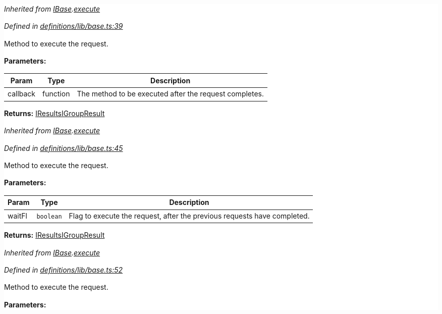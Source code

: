 
*Inherited from [IBase](_definitions_lib_base_.ibase.md).[execute](_definitions_lib_base_.ibase.md#execute)*

*Defined in [definitions/lib/base.ts:39](https://github.com/gunjandatta/sprest/blob/3de79f1/src/definitions/lib/base.ts#L39)*



Method to execute the request.


**Parameters:**

| Param | Type | Description |
| ------ | ------ | ------ |
| callback | function   |  The method to be executed after the request completes. |





**Returns:** [IResults](_definitions_lib_types_.iresults.md)[IGroupResult](_definitions_user_group_.igroupresult.md)




*Inherited from [IBase](_definitions_lib_base_.ibase.md).[execute](_definitions_lib_base_.ibase.md#execute)*

*Defined in [definitions/lib/base.ts:45](https://github.com/gunjandatta/sprest/blob/3de79f1/src/definitions/lib/base.ts#L45)*



Method to execute the request.


**Parameters:**

| Param | Type | Description |
| ------ | ------ | ------ |
| waitFl | `boolean`   |  Flag to execute the request, after the previous requests have completed. |





**Returns:** [IResults](_definitions_lib_types_.iresults.md)[IGroupResult](_definitions_user_group_.igroupresult.md)




*Inherited from [IBase](_definitions_lib_base_.ibase.md).[execute](_definitions_lib_base_.ibase.md#execute)*

*Defined in [definitions/lib/base.ts:52](https://github.com/gunjandatta/sprest/blob/3de79f1/src/definitions/lib/base.ts#L52)*



Method to execute the request.


**Parameters:**

